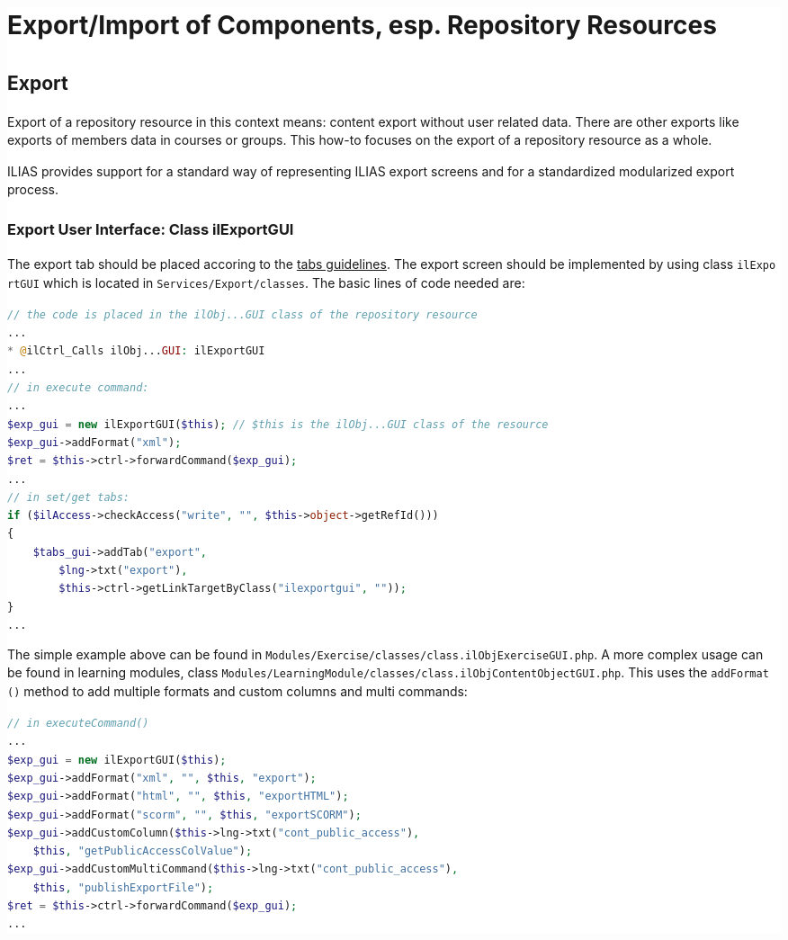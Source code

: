 # Export/Import of Components, esp. Repository Resources

## Export

Export of a repository resource in this context means: content export without user related data. There are other exports like exports of members data in courses or groups. This how-to focuses on the export of a repository resource as a whole.

ILIAS provides support for a standard way of representing ILIAS export screens and for a standardized modularized export process.

### Export User Interface: Class ilExportGUI

The export tab should be placed accoring to the [tabs guidelines](https://docu.ilias.de/goto_docu_wiki_wpage_481_1357.html). The export screen should be implemented by using class `ilExportGUI` which is located in `Services/Export/classes`. The basic lines of code needed are:

```php
// the code is placed in the ilObj...GUI class of the repository resource
...
* @ilCtrl_Calls ilObj...GUI: ilExportGUI
...
// in execute command:
...
$exp_gui = new ilExportGUI($this); // $this is the ilObj...GUI class of the resource
$exp_gui->addFormat("xml");
$ret = $this->ctrl->forwardCommand($exp_gui);
...
// in set/get tabs:
if ($ilAccess->checkAccess("write", "", $this->object->getRefId()))
{
    $tabs_gui->addTab("export",
        $lng->txt("export"),
        $this->ctrl->getLinkTargetByClass("ilexportgui", ""));
}
...
```

The simple example above can be found in `Modules/Exercise/classes/class.ilObjExerciseGUI.php`. A more complex usage can be found in learning modules, class `Modules/LearningModule/classes/class.ilObjContentObjectGUI.php`. This uses the `addFormat()` method to add multiple formats and custom columns and multi commands:

```php
// in executeCommand()
...
$exp_gui = new ilExportGUI($this);
$exp_gui->addFormat("xml", "", $this, "export");
$exp_gui->addFormat("html", "", $this, "exportHTML");
$exp_gui->addFormat("scorm", "", $this, "exportSCORM");
$exp_gui->addCustomColumn($this->lng->txt("cont_public_access"),
    $this, "getPublicAccessColValue");
$exp_gui->addCustomMultiCommand($this->lng->txt("cont_public_access"),
    $this, "publishExportFile");
$ret = $this->ctrl->forwardCommand($exp_gui);
...
```
